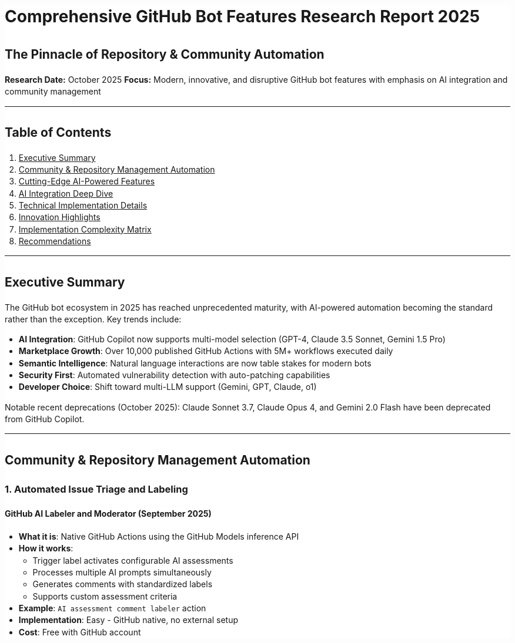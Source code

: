# Comprehensive GitHub Bot Features Research Report 2025
## The Pinnacle of Repository & Community Automation

**Research Date:** October 2025
**Focus:** Modern, innovative, and disruptive GitHub bot features with emphasis on AI integration and community management

---

## Table of Contents

1. [Executive Summary](#executive-summary)
2. [Community & Repository Management Automation](#community--repository-management-automation)
3. [Cutting-Edge AI-Powered Features](#cutting-edge-ai-powered-features)
4. [AI Integration Deep Dive](#ai-integration-deep-dive)
5. [Technical Implementation Details](#technical-implementation-details)
6. [Innovation Highlights](#innovation-highlights)
7. [Implementation Complexity Matrix](#implementation-complexity-matrix)
8. [Recommendations](#recommendations)

---

## Executive Summary

The GitHub bot ecosystem in 2025 has reached unprecedented maturity, with AI-powered automation becoming the standard rather than the exception. Key trends include:

- **AI Integration**: GitHub Copilot now supports multi-model selection (GPT-4, Claude 3.5 Sonnet, Gemini 1.5 Pro)
- **Marketplace Growth**: Over 10,000 published GitHub Actions with 5M+ workflows executed daily
- **Semantic Intelligence**: Natural language interactions are now table stakes for modern bots
- **Security First**: Automated vulnerability detection with auto-patching capabilities
- **Developer Choice**: Shift toward multi-LLM support (Gemini, GPT, Claude, o1)

Notable recent deprecations (October 2025): Claude Sonnet 3.7, Claude Opus 4, and Gemini 2.0 Flash have been deprecated from GitHub Copilot.

---

## Community & Repository Management Automation

### 1. Automated Issue Triage and Labeling

#### **GitHub AI Labeler and Moderator** (September 2025)
- **What it is**: Native GitHub Actions using the GitHub Models inference API
- **How it works**:
  - Trigger label activates configurable AI assessments
  - Processes multiple AI prompts simultaneously
  - Generates comments with standardized labels
  - Supports custom assessment criteria
- **Example**: `AI assessment comment labeler` action
- **Implementation**: Easy - GitHub native, no external setup
- **Cost**: Free with GitHub account
